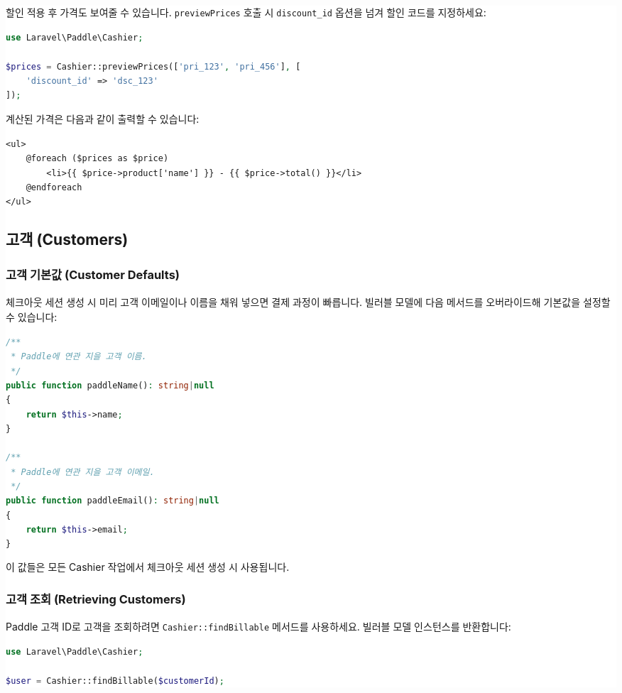 할인 적용 후 가격도 보여줄 수 있습니다. `previewPrices` 호출 시 `discount_id` 옵션을 넘겨 할인 코드를 지정하세요:

```php
use Laravel\Paddle\Cashier;

$prices = Cashier::previewPrices(['pri_123', 'pri_456'], [
    'discount_id' => 'dsc_123'
]);
```

계산된 가격은 다음과 같이 출력할 수 있습니다:

```blade
<ul>
    @foreach ($prices as $price)
        <li>{{ $price->product['name'] }} - {{ $price->total() }}</li>
    @endforeach
</ul>
```

<a name="customers"></a>
## 고객 (Customers)

<a name="customer-defaults"></a>
### 고객 기본값 (Customer Defaults)

체크아웃 세션 생성 시 미리 고객 이메일이나 이름을 채워 넣으면 결제 과정이 빠릅니다. 빌러블 모델에 다음 메서드를 오버라이드해 기본값을 설정할 수 있습니다:

```php
/**
 * Paddle에 연관 지을 고객 이름.
 */
public function paddleName(): string|null
{
    return $this->name;
}

/**
 * Paddle에 연관 지을 고객 이메일.
 */
public function paddleEmail(): string|null
{
    return $this->email;
}
```

이 값들은 모든 Cashier 작업에서 체크아웃 세션 생성 시 사용됩니다.

<a name="retrieving-customers"></a>
### 고객 조회 (Retrieving Customers)

Paddle 고객 ID로 고객을 조회하려면 `Cashier::findBillable` 메서드를 사용하세요. 빌러블 모델 인스턴스를 반환합니다:

```php
use Laravel\Paddle\Cashier;

$user = Cashier::findBillable($customerId);
```
